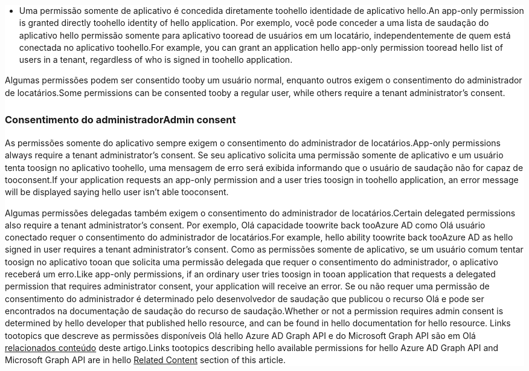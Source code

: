 * <span data-ttu-id="47e88-184">Uma permissão somente de aplicativo é concedida diretamente toohello identidade de aplicativo hello.</span><span class="sxs-lookup"><span data-stu-id="47e88-184">An app-only permission is granted directly toohello identity of hello application.</span></span>  <span data-ttu-id="47e88-185">Por exemplo, você pode conceder a uma lista de saudação do aplicativo hello permissão somente para aplicativo tooread de usuários em um locatário, independentemente de quem está conectada no aplicativo toohello.</span><span class="sxs-lookup"><span data-stu-id="47e88-185">For example, you can grant an application hello app-only permission tooread hello list of users in a tenant, regardless of who is signed in toohello application.</span></span>

<span data-ttu-id="47e88-186">Algumas permissões podem ser consentido tooby um usuário normal, enquanto outros exigem o consentimento do administrador de locatários.</span><span class="sxs-lookup"><span data-stu-id="47e88-186">Some permissions can be consented tooby a regular user, while others require a tenant administrator’s consent.</span></span> 

### <a name="admin-consent"></a><span data-ttu-id="47e88-187">Consentimento do administrador</span><span class="sxs-lookup"><span data-stu-id="47e88-187">Admin consent</span></span>
<span data-ttu-id="47e88-188">As permissões somente do aplicativo sempre exigem o consentimento do administrador de locatários.</span><span class="sxs-lookup"><span data-stu-id="47e88-188">App-only permissions always require a tenant administrator’s consent.</span></span>  <span data-ttu-id="47e88-189">Se seu aplicativo solicita uma permissão somente de aplicativo e um usuário tenta toosign no aplicativo toohello, uma mensagem de erro será exibida informando que o usuário de saudação não for capaz de tooconsent.</span><span class="sxs-lookup"><span data-stu-id="47e88-189">If your application requests an app-only permission and a user tries toosign in toohello application, an error message will be displayed saying hello user isn’t able tooconsent.</span></span>

<span data-ttu-id="47e88-190">Algumas permissões delegadas também exigem o consentimento do administrador de locatários.</span><span class="sxs-lookup"><span data-stu-id="47e88-190">Certain delegated permissions also require a tenant administrator’s consent.</span></span>  <span data-ttu-id="47e88-191">Por exemplo, Olá capacidade toowrite back tooAzure AD como Olá usuário conectado requer o consentimento do administrador de locatários.</span><span class="sxs-lookup"><span data-stu-id="47e88-191">For example, hello ability toowrite back tooAzure AD as hello signed in user requires a tenant administrator’s consent.</span></span>  <span data-ttu-id="47e88-192">Como as permissões somente de aplicativo, se um usuário comum tentar toosign no aplicativo tooan que solicita uma permissão delegada que requer o consentimento do administrador, o aplicativo receberá um erro.</span><span class="sxs-lookup"><span data-stu-id="47e88-192">Like app-only permissions, if an ordinary user tries toosign in tooan application that requests a delegated permission that requires administrator consent, your application will receive an error.</span></span>  <span data-ttu-id="47e88-193">Se ou não requer uma permissão de consentimento do administrador é determinado pelo desenvolvedor de saudação que publicou o recurso Olá e pode ser encontrados na documentação de saudação do recurso de saudação.</span><span class="sxs-lookup"><span data-stu-id="47e88-193">Whether or not a permission requires admin consent is determined by hello developer that published hello resource, and can be found in hello documentation for hello resource.</span></span>  <span data-ttu-id="47e88-194">Links tootopics que descreve as permissões disponíveis Olá hello Azure AD Graph API e do Microsoft Graph API são em Olá [relacionados conteúdo](#related-content) deste artigo.</span><span class="sxs-lookup"><span data-stu-id="47e88-194">Links tootopics describing hello available permissions for hello Azure AD Graph API and Microsoft Graph API are in hello [Related Content](#related-content) section of this article.</span></span>
